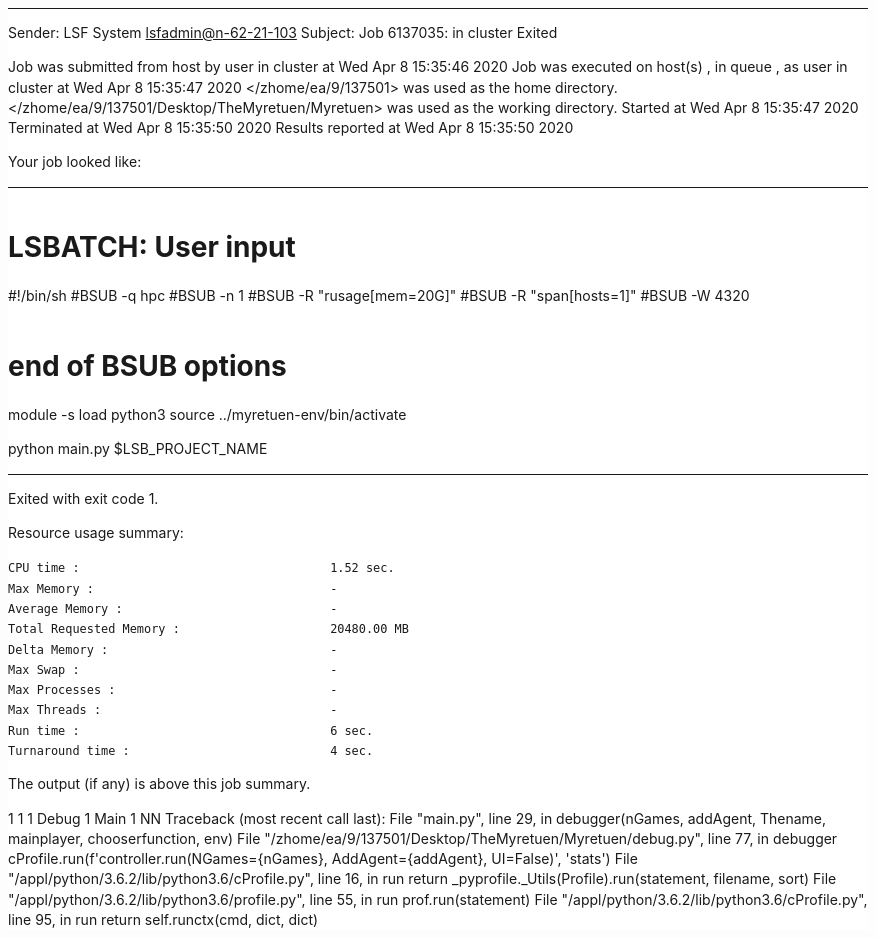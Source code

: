 ------------------------------------------------------------
Sender: LSF System <lsfadmin@n-62-21-103>
Subject: Job 6137035: <NNAgent1HistoryLength80> in cluster <dcc> Exited

Job <NNAgent1HistoryLength80> was submitted from host <n-62-30-3> by user <s183914> in cluster <dcc> at Wed Apr  8 15:35:46 2020
Job was executed on host(s) <n-62-21-103>, in queue <hpc>, as user <s183914> in cluster <dcc> at Wed Apr  8 15:35:47 2020
</zhome/ea/9/137501> was used as the home directory.
</zhome/ea/9/137501/Desktop/TheMyretuen/Myretuen> was used as the working directory.
Started at Wed Apr  8 15:35:47 2020
Terminated at Wed Apr  8 15:35:50 2020
Results reported at Wed Apr  8 15:35:50 2020

Your job looked like:

------------------------------------------------------------
# LSBATCH: User input
#!/bin/sh
#BSUB -q hpc
#BSUB -n 1
#BSUB -R "rusage[mem=20G]"
#BSUB -R "span[hosts=1]"
#BSUB -W 4320
# end of BSUB options

module -s load python3
source ../myretuen-env/bin/activate

python main.py $LSB_PROJECT_NAME


------------------------------------------------------------

Exited with exit code 1.

Resource usage summary:

    CPU time :                                   1.52 sec.
    Max Memory :                                 -
    Average Memory :                             -
    Total Requested Memory :                     20480.00 MB
    Delta Memory :                               -
    Max Swap :                                   -
    Max Processes :                              -
    Max Threads :                                -
    Run time :                                   6 sec.
    Turnaround time :                            4 sec.

The output (if any) is above this job summary.

1 1 1 Debug
1 Main
1 NN
Traceback (most recent call last):
  File "main.py", line 29, in <module>
    debugger(nGames, addAgent, Thename, mainplayer, chooserfunction, env)
  File "/zhome/ea/9/137501/Desktop/TheMyretuen/Myretuen/debug.py", line 77, in debugger
    cProfile.run(f'controller.run(NGames={nGames}, AddAgent={addAgent}, UI=False)', 'stats')
  File "/appl/python/3.6.2/lib/python3.6/cProfile.py", line 16, in run
    return _pyprofile._Utils(Profile).run(statement, filename, sort)
  File "/appl/python/3.6.2/lib/python3.6/profile.py", line 55, in run
    prof.run(statement)
  File "/appl/python/3.6.2/lib/python3.6/cProfile.py", line 95, in run
    return self.runctx(cmd, dict, dict)